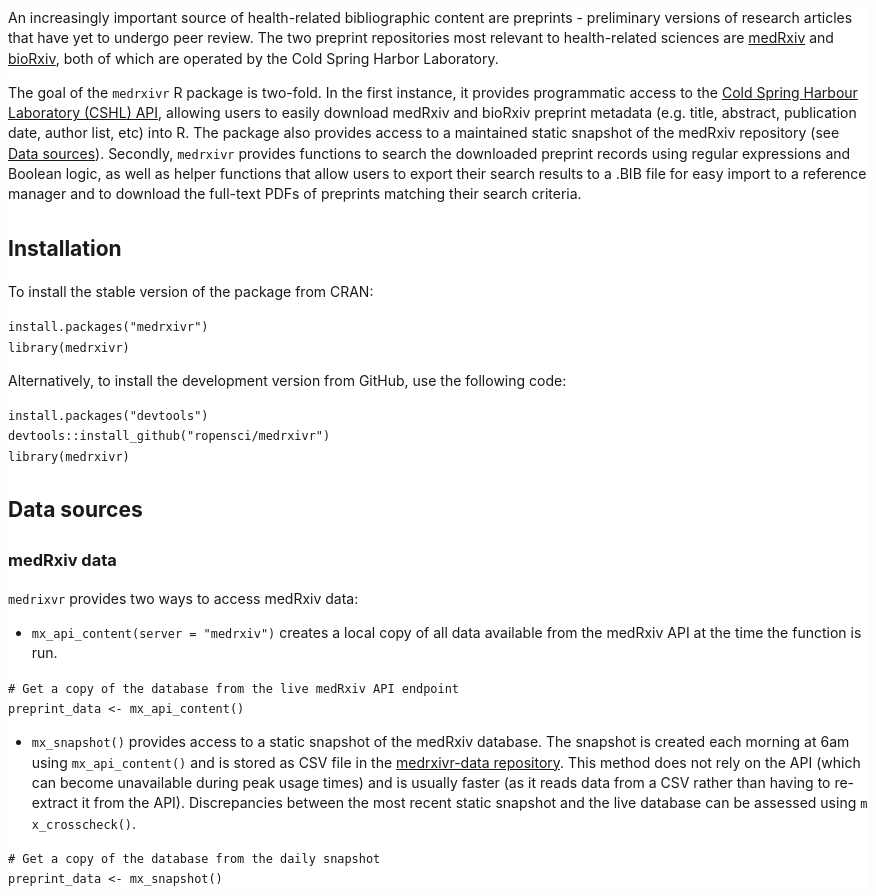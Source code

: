 

An increasingly important source of health-related bibliographic content are preprints - preliminary versions of research articles that have yet to undergo peer review. The two preprint repositories most relevant to health-related sciences are [medRxiv](https://www.medrxiv.org/) and [bioRxiv](https://www.biorxiv.org/), both of which are operated by the Cold Spring Harbor Laboratory.

The goal of the `medrxivr` R package is two-fold. In the first instance, it provides programmatic access to the [Cold Spring Harbour Laboratory (CSHL) API](https://api.biorxiv.org/), allowing users to easily download medRxiv and bioRxiv preprint metadata (e.g. title, abstract, publication date, author list, etc) into R. The package also provides access to a maintained static snapshot of the medRxiv repository (see [Data sources](#medrxiv-data)). Secondly, `medrxivr` provides functions to search the downloaded preprint records using regular expressions and Boolean logic, as well as helper functions that allow users to export their search results to a .BIB file for easy import to a reference manager and to download the full-text PDFs of preprints matching their search criteria.

## Installation


To install the stable version of the package from CRAN:

``` {r}
install.packages("medrxivr")
library(medrxivr)
```

Alternatively, to install the development version from GitHub, use the following code:

``` {r}
install.packages("devtools")
devtools::install_github("ropensci/medrxivr")
library(medrxivr)
```

## Data sources

### medRxiv data

`medrixvr` provides two ways to access medRxiv data:  

  - `mx_api_content(server = "medrxiv")` creates a local copy of all data available from the medRxiv API at the time the function is run.
  
``` {r}
# Get a copy of the database from the live medRxiv API endpoint
preprint_data <- mx_api_content()  
```
  
  - `mx_snapshot()` provides access to a static snapshot of the medRxiv database. The snapshot is created each morning at 6am using `mx_api_content()` and is stored as CSV file in the [medrxivr-data repository](https://github.com/mcguinlu/medrxivr-data). This method does not rely on the API (which can become unavailable during peak usage times) and is usually faster (as it reads data from a CSV rather than having to re-extract it from the API). Discrepancies between the most recent static snapshot and the live database can be assessed using `mx_crosscheck()`.
  
``` {r}
# Get a copy of the database from the daily snapshot
preprint_data <- mx_snapshot()  
```
  